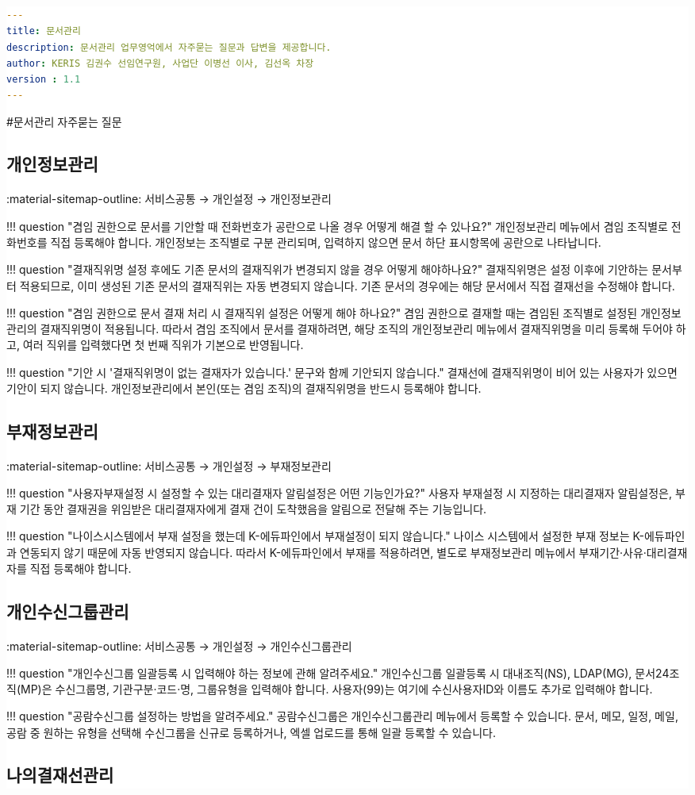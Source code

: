 ```yaml
---
title: 문서관리
description: 문서관리 업무영억에서 자주묻는 질문과 답변을 제공합니다.
author: KERIS 김권수 선임연구원, 사업단 이병선 이사, 김선옥 차장
version : 1.1
---
```


#문서관리 자주묻는 질문

## 개인정보관리

:material-sitemap-outline: 서비스공통 → 개인설정 → 개인정보관리

!!! question "겸임 권한으로 문서를 기안할 때 전화번호가 공란으로 나올 경우 어떻게 해결 할 수 있나요?"
	개인정보관리 메뉴에서 겸임 조직별로 전화번호를 직접 등록해야 합니다. 개인정보는 조직별로 구분 관리되며, 입력하지 않으면 문서 하단 표시항목에 공란으로 나타납니다.

!!! question "결재직위명 설정 후에도 기존 문서의 결재직위가 변경되지 않을 경우 어떻게 해야하나요?"
	결재직위명은 설정 이후에 기안하는 문서부터 적용되므로, 이미 생성된 기존 문서의 결재직위는 자동 변경되지 않습니다. 기존 문서의 경우에는 해당 문서에서 직접 결재선을 수정해야 합니다.

!!! question "겸임 권한으로 문서 결재 처리 시 결재직위 설정은 어떻게 해야 하나요?"
	겸임 권한으로 결재할 때는 겸임된 조직별로 설정된 개인정보관리의 결재직위명이 적용됩니다. 따라서 겸임 조직에서 문서를 결재하려면, 해당 조직의 개인정보관리 메뉴에서 결재직위명을 미리 등록해 두어야 하고, 여러 직위를 입력했다면 첫 번째 직위가 기본으로 반영됩니다.

!!! question "기안 시 '결재직위명이 없는 결재자가 있습니다.' 문구와 함께 기안되지 않습니다."
	결재선에 결재직위명이 비어 있는 사용자가 있으면 기안이 되지 않습니다. 개인정보관리에서 본인(또는 겸임 조직)의 결재직위명을 반드시 등록해야 합니다.

## 부재정보관리

:material-sitemap-outline: 서비스공통 → 개인설정 → 부재정보관리

!!! question "사용자부재설정 시 설정할 수 있는 대리결재자 알림설정은 어떤 기능인가요?"
	사용자 부재설정 시 지정하는 대리결재자 알림설정은, 부재 기간 동안 결재권을 위임받은 대리결재자에게 결재 건이 도착했음을 알림으로 전달해 주는 기능입니다.

!!! question "나이스시스템에서 부재 설정을 했는데 K-에듀파인에서 부재설정이 되지 않습니다."
	나이스 시스템에서 설정한 부재 정보는 K-에듀파인과 연동되지 않기 때문에 자동 반영되지 않습니다. 따라서 K-에듀파인에서 부재를 적용하려면, 별도로 부재정보관리 메뉴에서 부재기간·사유·대리결재자를 직접 등록해야 합니다.

## 개인수신그룹관리

:material-sitemap-outline: 서비스공통 → 개인설정 → 개인수신그룹관리

!!! question "개인수신그룹 일괄등록 시 입력해야 하는 정보에 관해 알려주세요."
	개인수신그룹 일괄등록 시 대내조직(NS), LDAP(MG), 문서24조직(MP)은 수신그룹명, 기관구분·코드·명, 그룹유형을 입력해야 합니다. 사용자(99)는 여기에 수신사용자ID와 이름도 추가로 입력해야 합니다.

!!! question "공람수신그룹 설정하는 방법을 알려주세요."
	공람수신그룹은 개인수신그룹관리 메뉴에서 등록할 수 있습니다. 문서, 메모, 일정, 메일, 공람 중 원하는 유형을 선택해 수신그룹을 신규로 등록하거나, 엑셀 업로드를 통해 일괄 등록할 수 있습니다.

## 나의결재선관리
